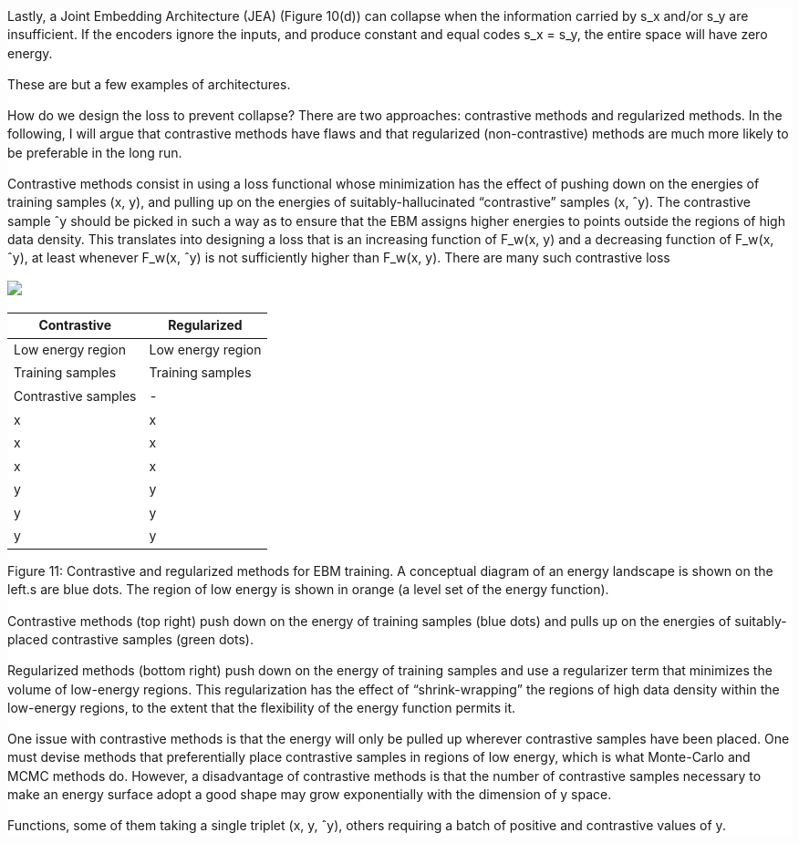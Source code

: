 Lastly, a Joint Embedding Architecture (JEA) (Figure 10(d)) can collapse when the information carried by s_x and/or s_y are insufficient. If the encoders ignore the inputs, and produce constant and equal codes s_x = s_y, the entire space will have zero energy.

These are but a few examples of architectures.

How do we design the loss to prevent collapse? There are two approaches: contrastive methods and regularized methods. In the following, I will argue that contrastive methods have flaws and that regularized (non-contrastive) methods are much more likely to be preferable in the long run.

Contrastive methods consist in using a loss functional whose minimization has the effect of pushing down on the energies of training samples (x, y), and pulling up on the energies of suitably-hallucinated “contrastive” samples (x, ˆy). The contrastive sample ˆy should be picked in such a way as to ensure that the EBM assigns higher energies to points outside the regions of high data density. This translates into designing a loss that is an increasing function of F_w(x, y) and a decreasing function of F_w(x, ˆy), at least whenever F_w(x, ˆy) is not sufficiently higher than F_w(x, y). There are many such contrastive loss

[](#pf15)

![](bg16.png)

Contrastive | Regularized
--- | ---
Low energy region | Low energy region
Training samples | Training samples
Contrastive samples | -
x | x
x | x
x | x
y | y
y | y
y | y

Figure 11: Contrastive and regularized methods for EBM training. A conceptual diagram of an energy landscape is shown on the left.s  are  blue  dots.  The  region  of  low  energy  is shown  in  orange  (a  level  set  of  the  energy  function).

Contrastive  methods  (top  right)  push  down  on  the  energy  of  training  samples  (blue  dots)  and pulls  up  on  the  energies  of  suitably-placed  contrastive  samples  (green  dots).

Regularized  methods  (bottom  right)  push  down  on  the  energy  of  training  samples  and  use  a  regularizer  term  that  minimizes  the  volume  of  low-energy  regions.  This  regularization  has  the  effect  of  “shrink-wrapping”  the  regions  of  high  data  density  within  the  low-energy  regions,  to  the  extent  that the  flexibility  of  the  energy  function  permits  it.

One  issue  with  contrastive  methods  is  that  the  energy  will  only  be  pulled  up  wherever  contrastive samples  have  been  placed.  One  must  devise  methods  that  preferentially  place  contrastive  samples  in regions  of  low  energy,  which  is  what  Monte-Carlo  and  MCMC  methods  do.  However,  a  disadvantage of  contrastive  methods  is  that  the  number  of  contrastive  samples  necessary  to  make  an  energy  surface adopt  a  good  shape  may  grow  exponentially  with  the  dimension  of  y space.

Functions,  some  of  them  taking  a  single  triplet  (x,  y, ˆy),  others  requiring  a  batch  of  positive and  contrastive  values  of  y.

